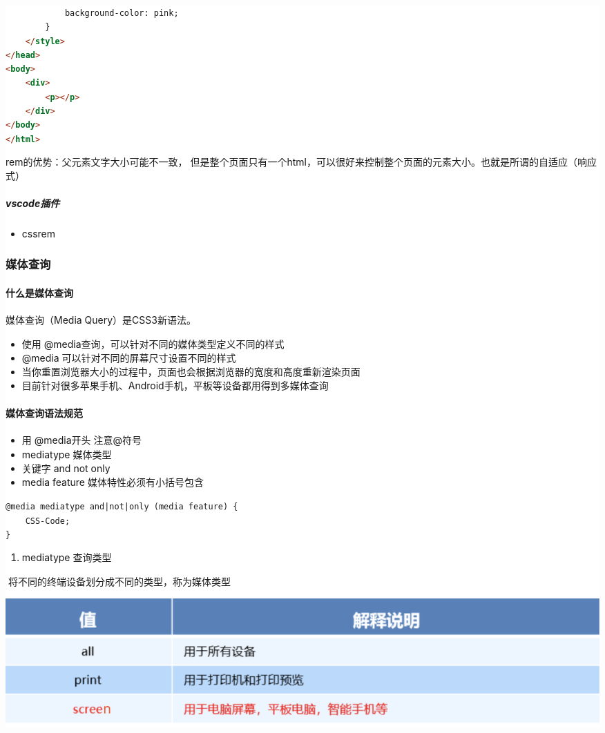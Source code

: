 ```html
            background-color: pink;
        }
    </style>
</head>
<body>
    <div>
        <p></p>
    </div>
</body>
</html>
```

rem的优势：父元素文字大小可能不一致， 但是整个页面只有一个html，可以很好来控制整个页面的元素大小。也就是所谓的自适应（响应式）

##### vscode插件

- cssrem

### 媒体查询

#### 什么是媒体查询

媒体查询（Media Query）是CSS3新语法。

- 使用 @media查询，可以针对不同的媒体类型定义不同的样式
- @media 可以针对不同的屏幕尺寸设置不同的样式
- 当你重置浏览器大小的过程中，页面也会根据浏览器的宽度和高度重新渲染页面 
- 目前针对很多苹果手机、Android手机，平板等设备都用得到多媒体查询

#### 媒体查询语法规范

- 用 @media开头 注意@符号
- mediatype  媒体类型
- 关键字 and  not  only
- media feature 媒体特性必须有小括号包含

```
@media mediatype and|not|only (media feature) {
    CSS-Code;
}
```

1. mediatype 查询类型

​       将不同的终端设备划分成不同的类型，称为媒体类型

![image-20200312172947728](38-rem+less/image-20200312172947728.png)

